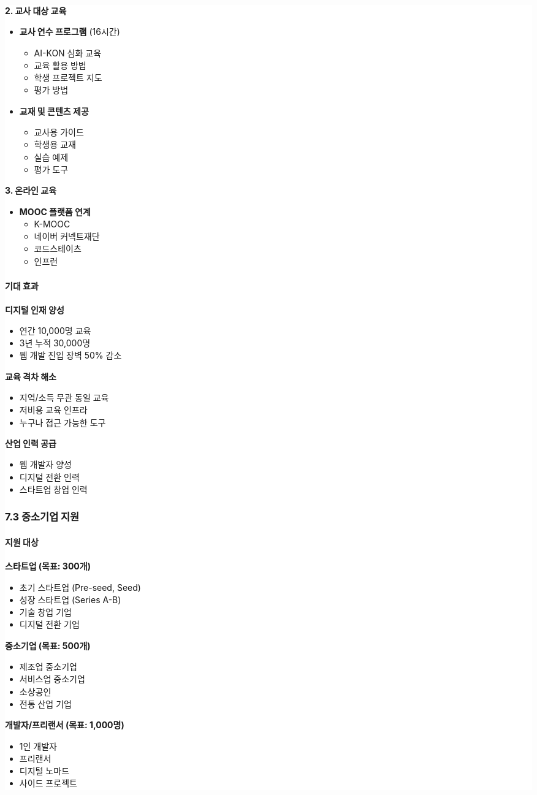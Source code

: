 **2. 교사 대상 교육**
- **교사 연수 프로그램** (16시간)
  - AI-KON 심화 교육
  - 교육 활용 방법
  - 학생 프로젝트 지도
  - 평가 방법

- **교재 및 콘텐츠 제공**
  - 교사용 가이드
  - 학생용 교재
  - 실습 예제
  - 평가 도구

**3. 온라인 교육**
- **MOOC 플랫폼 연계**
  - K-MOOC
  - 네이버 커넥트재단
  - 코드스테이츠
  - 인프런

#### 기대 효과

**디지털 인재 양성**
- 연간 10,000명 교육
- 3년 누적 30,000명
- 웹 개발 진입 장벽 50% 감소

**교육 격차 해소**
- 지역/소득 무관 동일 교육
- 저비용 교육 인프라
- 누구나 접근 가능한 도구

**산업 인력 공급**
- 웹 개발자 양성
- 디지털 전환 인력
- 스타트업 창업 인력

### 7.3 중소기업 지원

#### 지원 대상

**스타트업 (목표: 300개)**
- 초기 스타트업 (Pre-seed, Seed)
- 성장 스타트업 (Series A-B)
- 기술 창업 기업
- 디지털 전환 기업

**중소기업 (목표: 500개)**
- 제조업 중소기업
- 서비스업 중소기업
- 소상공인
- 전통 산업 기업

**개발자/프리랜서 (목표: 1,000명)**
- 1인 개발자
- 프리랜서
- 디지털 노마드
- 사이드 프로젝트
